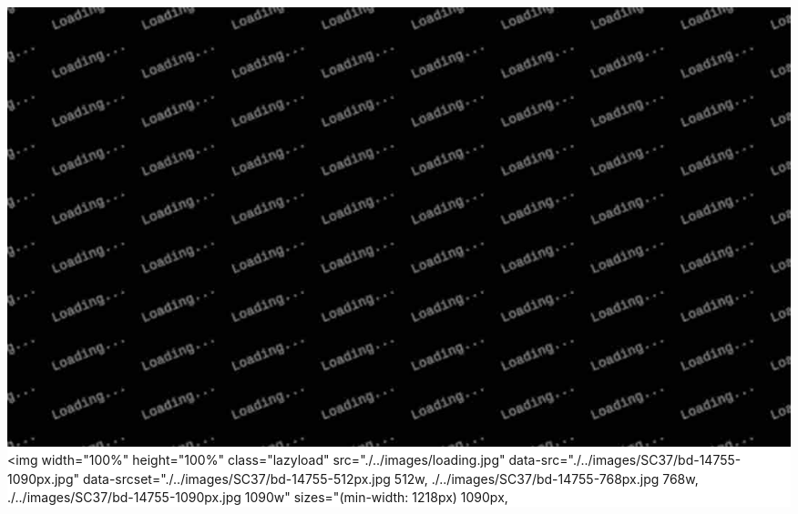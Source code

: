  <img width="100%" height="100%" class="lazyload" src="./../images/loading.jpg"
 data-src="./../images/SC37/tv-14755-1090px.jpg"
 data-srcset="./../images/SC37/tv-14755-512px.jpg 512w,
 ./../images/SC37/tv-14755-768px.jpg 768w,
 ./../images/SC37/tv-14755-1090px.jpg 1090w"
 sizes="(min-width: 1218px) 1090px,
 (min-width: 768px) 87vw,
 89vw" />
 <img width="100%" height="100%" class="lazyload" src="./../images/loading.jpg"
 data-src="./../images/SC37/bd-14755-1090px.jpg"
 data-srcset="./../images/SC37/bd-14755-512px.jpg 512w,
 ./../images/SC37/bd-14755-768px.jpg 768w,
 ./../images/SC37/bd-14755-1090px.jpg 1090w"
 sizes="(min-width: 1218px) 1090px,